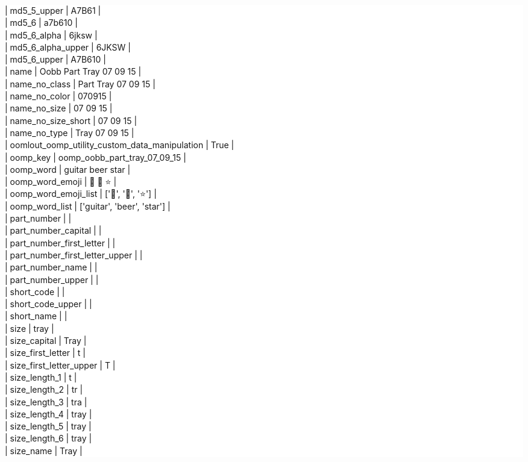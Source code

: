 | md5_5_upper | A7B61 |  
| md5_6 | a7b610 |  
| md5_6_alpha | 6jksw |  
| md5_6_alpha_upper | 6JKSW |  
| md5_6_upper | A7B610 |  
| name | Oobb Part Tray 07 09 15 |  
| name_no_class | Part Tray 07 09 15 |  
| name_no_color | 070915 |  
| name_no_size | 07 09 15 |  
| name_no_size_short | 07 09 15 |  
| name_no_type | Tray 07 09 15 |  
| oomlout_oomp_utility_custom_data_manipulation | True |  
| oomp_key | oomp_oobb_part_tray_07_09_15 |  
| oomp_word | guitar beer star |  
| oomp_word_emoji | :guitar: :beer: :star: |  
| oomp_word_emoji_list | [':guitar:', ':beer:', ':star:'] |  
| oomp_word_list | ['guitar', 'beer', 'star'] |  
| part_number |  |  
| part_number_capital |  |  
| part_number_first_letter |  |  
| part_number_first_letter_upper |  |  
| part_number_name |  |  
| part_number_upper |  |  
| short_code |  |  
| short_code_upper |  |  
| short_name |  |  
| size | tray |  
| size_capital | Tray |  
| size_first_letter | t |  
| size_first_letter_upper | T |  
| size_length_1 | t |  
| size_length_2 | tr |  
| size_length_3 | tra |  
| size_length_4 | tray |  
| size_length_5 | tray |  
| size_length_6 | tray |  
| size_name | Tray |  